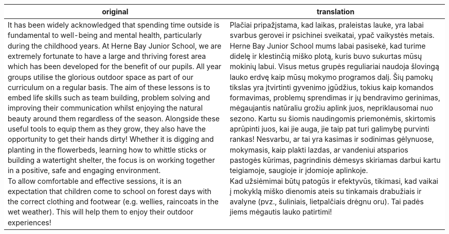 | original | translation |
|----------|-------------|
| It has been widely acknowledged that spending time outside is fundamental to well-being and mental health, particularly during the childhood years. At Herne Bay Junior School, we are extremely fortunate to have a large and thriving forest area which has been developed for the benefit of our pupils. All year groups utilise the glorious outdoor space as part of our curriculum on a regular basis. The aim of these lessons is to embed life skills such as team building, problem solving and improving their communication whilst enjoying the natural beauty around them regardless of the season. Alongside these useful tools to equip them as they grow, they also have the opportunity to get their hands dirty! Whether it is digging and planting in the flowerbeds, learning how to whittle sticks or building a watertight shelter, the focus is on working together in a positive, safe and engaging environment.<br/>To allow comfortable and effective sessions, it is an expectation that children come to school on forest days with the correct clothing and footwear (e.g. wellies, raincoats in the wet weather). This will help them to enjoy their outdoor experiences! | Plačiai pripažįstama, kad laikas, praleistas lauke, yra labai svarbus gerovei ir psichinei sveikatai, ypač vaikystės metais. Herne Bay Junior School mums labai pasisekė, kad turime didelę ir klestinčią miško plotą, kuris buvo sukurtas mūsų mokinių labui. Visus metus grupės reguliariai naudoja šlovingą lauko erdvę kaip mūsų mokymo programos dalį. Šių pamokų tikslas yra įtvirtinti gyvenimo įgūdžius, tokius kaip komandos formavimas, problemų sprendimas ir jų bendravimo gerinimas, mėgaujantis natūraliu grožiu aplink juos, nepriklausomai nuo sezono. Kartu su šiomis naudingomis priemonėmis, skirtomis aprūpinti juos, kai jie auga, jie taip pat turi galimybę purvinti rankas! Nesvarbu, ar tai yra kasimas ir sodinimas gėlynuose, mokymasis, kaip plakti lazdas, ar vandeniui atsparios pastogės kūrimas, pagrindinis dėmesys skiriamas darbui kartu teigiamoje, saugioje ir įdomioje aplinkoje.<br/>Kad užsiėmimai būtų patogūs ir efektyvūs, tikimasi, kad vaikai į mokyklą miško dienomis ateis su tinkamais drabužiais ir avalyne (pvz., šuliniais, lietpalčiais drėgnu oru). Tai padės jiems mėgautis lauko patirtimi! |